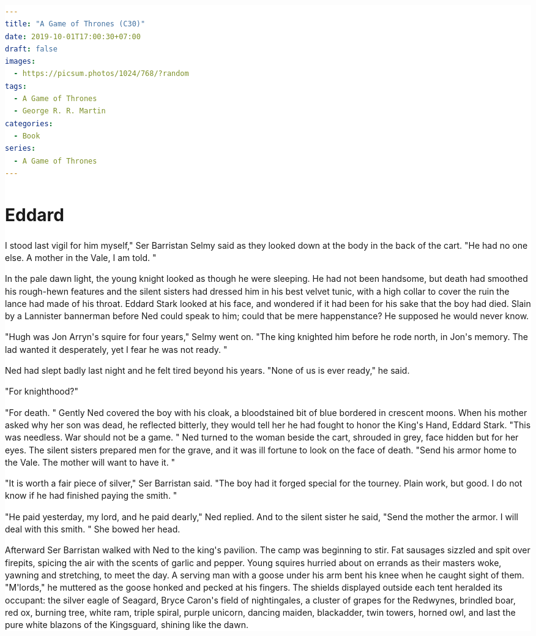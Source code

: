 ```yaml
---
title: "A Game of Thrones (C30)"
date: 2019-10-01T17:00:30+07:00
draft: false
images:
  - https://picsum.photos/1024/768/?random
tags:
  - A Game of Thrones
  - George R. R. Martin
categories:
  - Book
series:
  - A Game of Thrones
---
```


# Eddard

I stood last vigil for him myself," Ser Barristan Selmy said as they looked down at the body in the back of the cart. "He had no one else. A mother in the Vale, I am told. "

In the pale dawn light, the young knight looked as though he were sleeping. He had not been handsome, but death had smoothed his rough-hewn features and the silent sisters had dressed him in his best velvet tunic, with a high collar to cover the ruin the lance had made of his throat. Eddard Stark looked at his face, and wondered if it had been for his sake that the boy had died. Slain by a Lannister bannerman before Ned could speak to him; could that be mere happenstance? He supposed he would never know.

"Hugh was Jon Arryn's squire for four years," Selmy went on. "The king knighted him before he rode north, in Jon's memory. The lad wanted it desperately, yet I fear he was not ready. "

Ned had slept badly last night and he felt tired beyond his years. "None of us is ever ready," he said.

"For knighthood?"

"For death. " Gently Ned covered the boy with his cloak, a bloodstained bit of blue bordered in crescent moons. When his mother asked why her son was dead, he reflected bitterly, they would tell her he had fought to honor the King's Hand, Eddard Stark. "This was needless. War should not be a game. " Ned turned to the woman beside the cart, shrouded in grey, face hidden but for her eyes. The silent sisters prepared men for the grave, and it was ill fortune to look on the face of death. "Send his armor home to the Vale. The mother will want to have it. "

"It is worth a fair piece of silver," Ser Barristan said. "The boy had it forged special for the tourney. Plain work, but good. I do not know if he had finished paying the smith. "

"He paid yesterday, my lord, and he paid dearly," Ned replied. And to the silent sister he said, "Send the mother the armor. I will deal with this smith. " She bowed her head.

Afterward Ser Barristan walked with Ned to the king's pavilion. The camp was beginning to stir. Fat sausages sizzled and spit over firepits, spicing the air with the scents of garlic and pepper. Young squires hurried about on errands as their masters woke, yawning and stretching, to meet the day. A serving man with a goose under his arm bent his knee when he caught sight of them. "M'lords," he muttered as the goose honked and pecked at his fingers. The shields displayed outside each tent heralded its occupant: the silver eagle of Seagard, Bryce Caron's field of nightingales, a cluster of grapes for the Redwynes, brindled boar, red ox, burning tree, white ram, triple spiral, purple unicorn, dancing maiden, blackadder, twin towers, horned owl, and last the pure white blazons of the Kingsguard, shining like the dawn.
